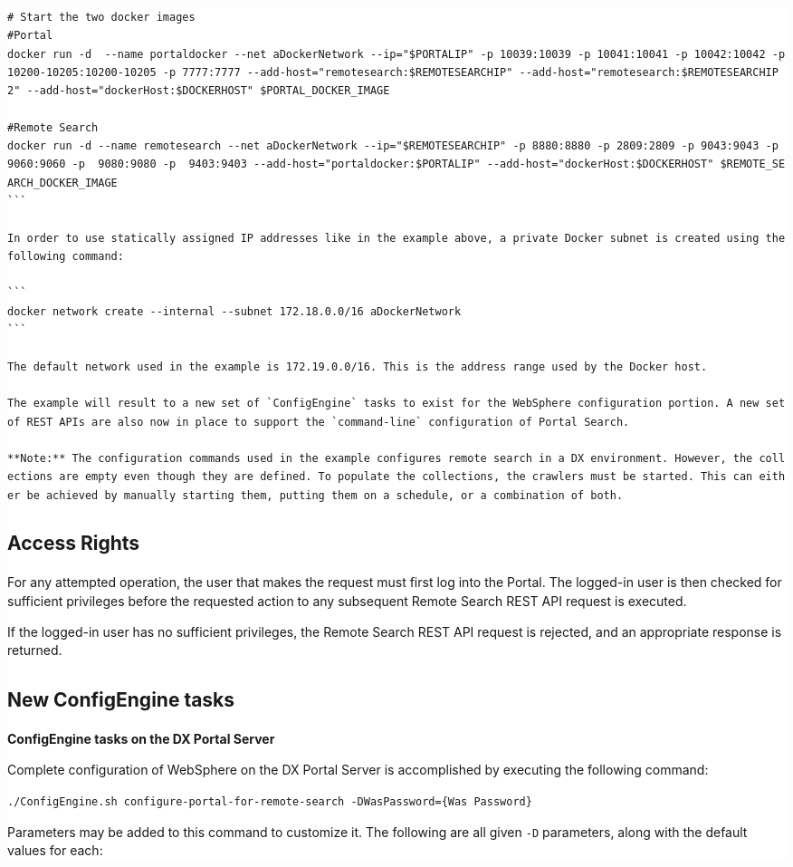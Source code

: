     # Start the two docker images
    #Portal
    docker run -d  --name portaldocker --net aDockerNetwork --ip="$PORTALIP" -p 10039:10039 -p 10041:10041 -p 10042:10042 -p 10200-10205:10200-10205 -p 7777:7777 --add-host="remotesearch:$REMOTESEARCHIP" --add-host="remotesearch:$REMOTESEARCHIP2" --add-host="dockerHost:$DOCKERHOST" $PORTAL_DOCKER_IMAGE
    
    #Remote Search
    docker run -d --name remotesearch --net aDockerNetwork --ip="$REMOTESEARCHIP" -p 8880:8880 -p 2809:2809 -p 9043:9043 -p 9060:9060 -p  9080:9080 -p  9403:9403 --add-host="portaldocker:$PORTALIP" --add-host="dockerHost:$DOCKERHOST" $REMOTE_SEARCH_DOCKER_IMAGE
    ```

    In order to use statically assigned IP addresses like in the example above, a private Docker subnet is created using the following command:

    ```
    docker network create --internal --subnet 172.18.0.0/16 aDockerNetwork
    ```

    The default network used in the example is 172.19.0.0/16. This is the address range used by the Docker host.

    The example will result to a new set of `ConfigEngine` tasks to exist for the WebSphere configuration portion. A new set of REST APIs are also now in place to support the `command-line` configuration of Portal Search.

    **Note:** The configuration commands used in the example configures remote search in a DX environment. However, the collections are empty even though they are defined. To populate the collections, the crawlers must be started. This can either be achieved by manually starting them, putting them on a schedule, or a combination of both.


## Access Rights

For any attempted operation, the user that makes the request must first log into the Portal. The logged-in user is then checked for sufficient privileges before the requested action to any subsequent Remote Search REST API request is executed.

If the logged-in user has no sufficient privileges, the Remote Search REST API request is rejected, and an appropriate response is returned.

## New ConfigEngine tasks

**ConfigEngine tasks on the DX Portal Server**

Complete configuration of WebSphere on the DX Portal Server is accomplished by executing the following command:

```
./ConfigEngine.sh configure-portal-for-remote-search -DWasPassword={Was Password}
```

Parameters may be added to this command to customize it. The following are all given `-D` parameters, along with the default values for each:
